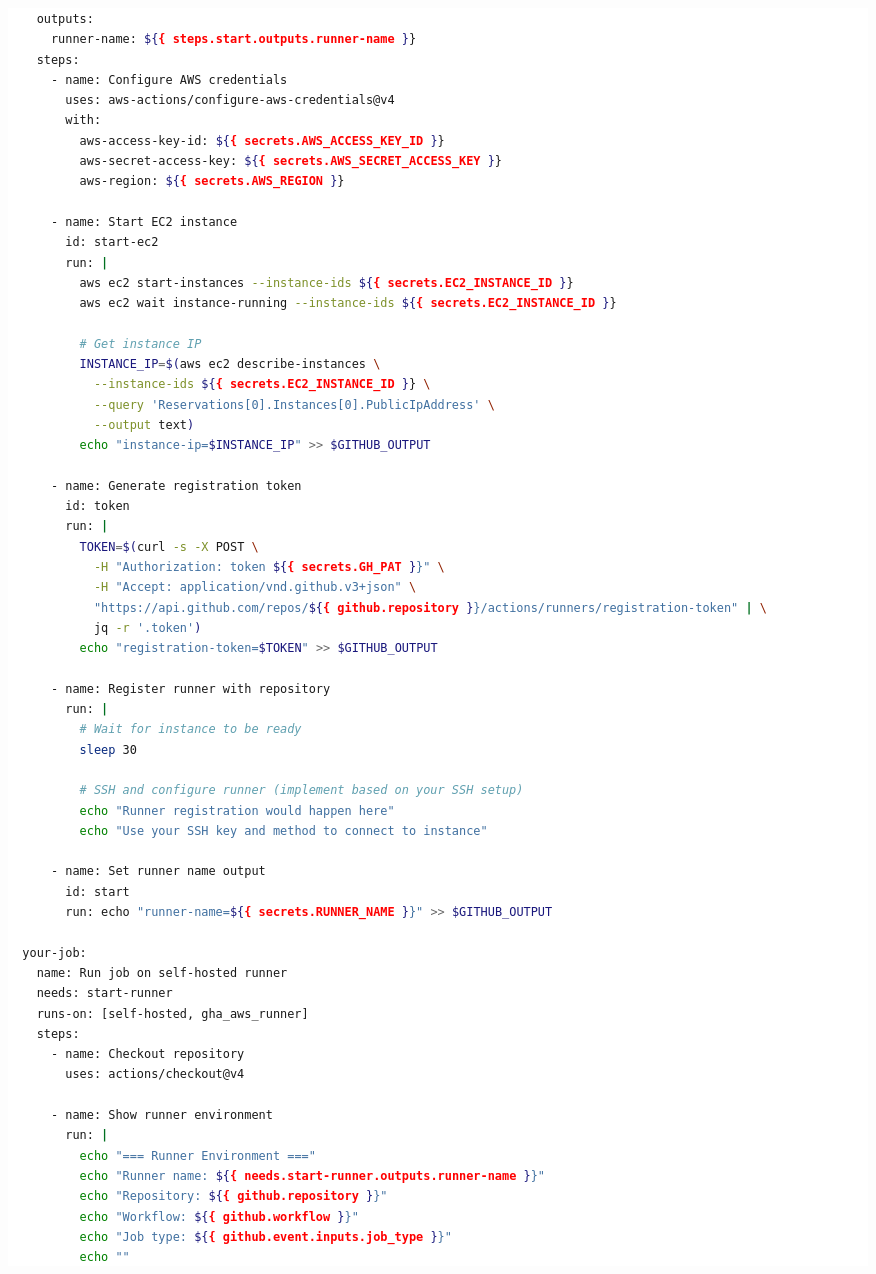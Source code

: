 ```bash
    outputs:
      runner-name: ${{ steps.start.outputs.runner-name }}
    steps:
      - name: Configure AWS credentials
        uses: aws-actions/configure-aws-credentials@v4
        with:
          aws-access-key-id: ${{ secrets.AWS_ACCESS_KEY_ID }}
          aws-secret-access-key: ${{ secrets.AWS_SECRET_ACCESS_KEY }}
          aws-region: ${{ secrets.AWS_REGION }}

      - name: Start EC2 instance
        id: start-ec2
        run: |
          aws ec2 start-instances --instance-ids ${{ secrets.EC2_INSTANCE_ID }}
          aws ec2 wait instance-running --instance-ids ${{ secrets.EC2_INSTANCE_ID }}
          
          # Get instance IP
          INSTANCE_IP=$(aws ec2 describe-instances \
            --instance-ids ${{ secrets.EC2_INSTANCE_ID }} \
            --query 'Reservations[0].Instances[0].PublicIpAddress' \
            --output text)
          echo "instance-ip=$INSTANCE_IP" >> $GITHUB_OUTPUT

      - name: Generate registration token
        id: token
        run: |
          TOKEN=$(curl -s -X POST \
            -H "Authorization: token ${{ secrets.GH_PAT }}" \
            -H "Accept: application/vnd.github.v3+json" \
            "https://api.github.com/repos/${{ github.repository }}/actions/runners/registration-token" | \
            jq -r '.token')
          echo "registration-token=$TOKEN" >> $GITHUB_OUTPUT

      - name: Register runner with repository
        run: |
          # Wait for instance to be ready
          sleep 30
          
          # SSH and configure runner (implement based on your SSH setup)
          echo "Runner registration would happen here"
          echo "Use your SSH key and method to connect to instance"

      - name: Set runner name output
        id: start
        run: echo "runner-name=${{ secrets.RUNNER_NAME }}" >> $GITHUB_OUTPUT

  your-job:
    name: Run job on self-hosted runner
    needs: start-runner
    runs-on: [self-hosted, gha_aws_runner]
    steps:
      - name: Checkout repository
        uses: actions/checkout@v4

      - name: Show runner environment
        run: |
          echo "=== Runner Environment ==="
          echo "Runner name: ${{ needs.start-runner.outputs.runner-name }}"
          echo "Repository: ${{ github.repository }}"
          echo "Workflow: ${{ github.workflow }}"
          echo "Job type: ${{ github.event.inputs.job_type }}"
          echo ""
```